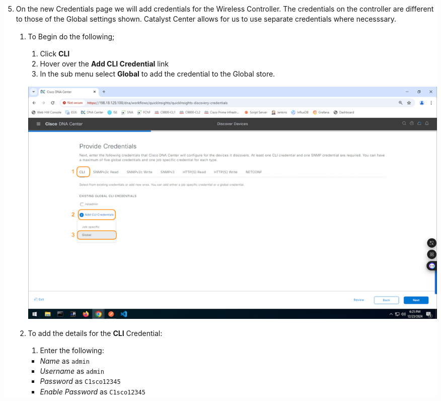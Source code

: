 5. On the new Credentials page we will add credentials for the Wireless Controller. The credentials on the controller are different to those of the Global settings shown. Catalyst Center allows for us to use separate credentials where necesssary. 

   1. To Begin do the following;

      1. Click **CLI**
      2. Hover over the **Add CLI Credential** link
      3. In the sub menu select **Global** to add the credential to the Global store.

      ![json](./images/module1-pnpdiscovery/dnac-discovery-new-cli.png?raw=true "Import JSON")

   2. To add the details for the **CLI** Credential:
   
      1. Enter the following:
      - *Name* as `admin`
      - *Username* as `admin`
      - *Password* as `C1sco12345`
      - *Enable Password* as `C1sco12345`
